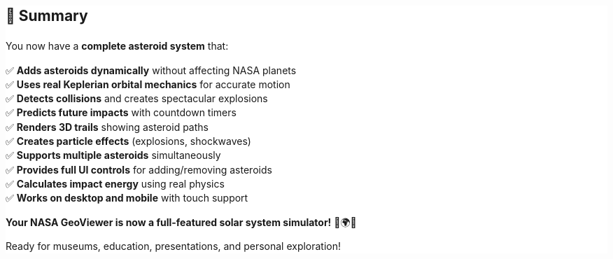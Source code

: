 
## 🎉 Summary

You now have a **complete asteroid system** that:

✅ **Adds asteroids dynamically** without affecting NASA planets  
✅ **Uses real Keplerian orbital mechanics** for accurate motion  
✅ **Detects collisions** and creates spectacular explosions  
✅ **Predicts future impacts** with countdown timers  
✅ **Renders 3D trails** showing asteroid paths  
✅ **Creates particle effects** (explosions, shockwaves)  
✅ **Supports multiple asteroids** simultaneously  
✅ **Provides full UI controls** for adding/removing asteroids  
✅ **Calculates impact energy** using real physics  
✅ **Works on desktop and mobile** with touch support  

**Your NASA GeoViewer is now a full-featured solar system simulator!** 🚀🌍💫

Ready for museums, education, presentations, and personal exploration!
